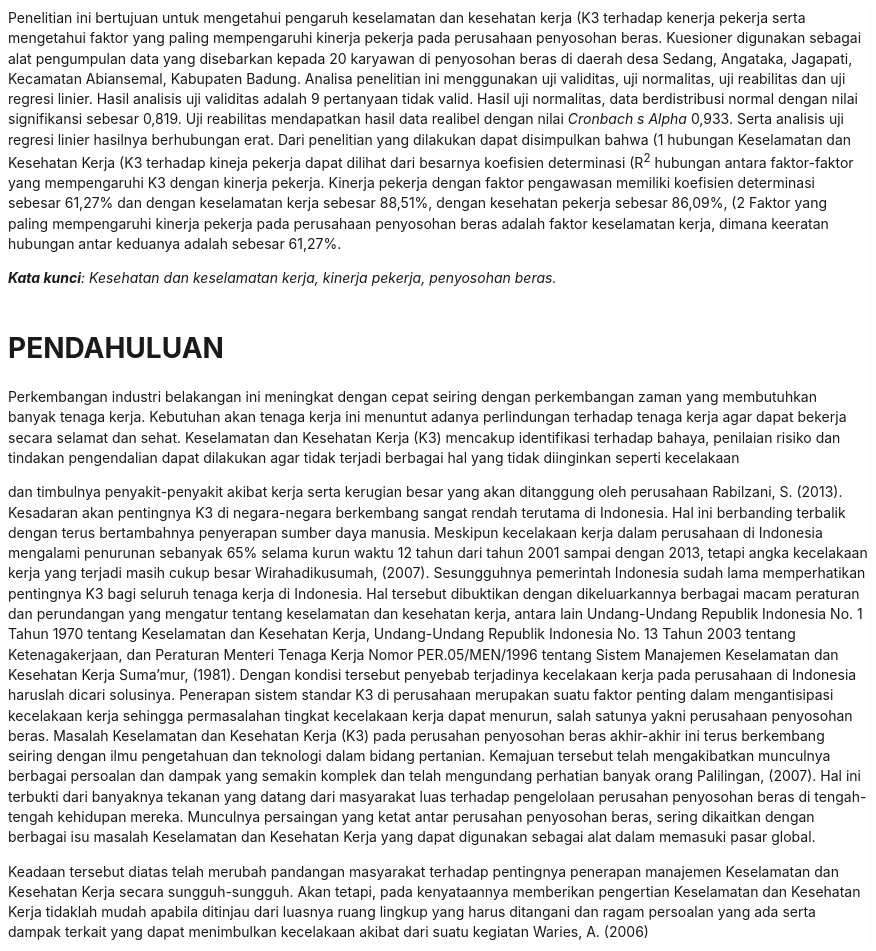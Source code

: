<p><span class="font3">Penelitian ini bertujuan untuk mengetahui pengaruh keselamatan dan kesehatan kerja (K3 terhadap kenerja pekerja serta mengetahui faktor yang paling mempengaruhi kinerja pekerja pada perusahaan penyosohan beras. Kuesioner digunakan sebagai alat pengumpulan data yang disebarkan kepada 20 karyawan di penyosohan beras di daerah desa Sedang, Angataka, Jagapati, Kecamatan Abiansemal, Kabupaten Badung. Analisa penelitian ini menggunakan uji validitas, uji normalitas, uji reabilitas dan uji regresi linier. Hasil analisis uji validitas adalah 9 pertanyaan tidak valid. Hasil uji normalitas, data berdistribusi normal dengan nilai signifikansi sebesar 0,819. Uji reabilitas mendapatkan hasil data realibel dengan nilai </span><span class="font3" style="font-style:italic;">Cronbach s Alpha</span><span class="font3"> 0,933. Serta analisis uji regresi linier hasilnya berhubungan erat. Dari penelitian yang dilakukan dapat disimpulkan bahwa (1 hubungan Keselamatan dan Kesehatan Kerja (K3 terhadap kineja pekerja dapat dilihat dari besarnya koefisien determinasi (R<sup>2</sup> hubungan antara faktor-faktor yang mempengaruhi K3 dengan kinerja pekerja. Kinerja pekerja dengan faktor pengawasan memiliki koefisien determinasi sebesar 61,27% dan dengan keselamatan kerja sebesar 88,51%, dengan kesehatan pekerja sebesar 86,09%, (2 Faktor yang paling mempengaruhi kinerja pekerja pada perusahaan penyosohan beras adalah faktor keselamatan kerja, dimana keeratan hubungan antar keduanya adalah sebesar 61,27%.</span></p>
<p><span class="font4" style="font-weight:bold;font-style:italic;">Kata kunci</span><span class="font4" style="font-style:italic;">: Kesehatan dan keselamatan kerja, kinerja pekerja, penyosohan beras.</span></p>
<h1><a name="bookmark4"></a><span class="font4" style="font-weight:bold;"><a name="bookmark5"></a>PENDAHULUAN</span></h1>
<p><span class="font4">Perkembangan industri belakangan ini meningkat dengan cepat seiring dengan perkembangan zaman yang membutuhkan banyak tenaga kerja. Kebutuhan akan tenaga kerja ini menuntut adanya perlindungan terhadap tenaga kerja agar dapat bekerja secara selamat dan sehat. Keselamatan dan Kesehatan Kerja (K3) mencakup identifikasi terhadap bahaya, penilaian risiko dan tindakan pengendalian dapat dilakukan agar tidak terjadi berbagai hal yang tidak diinginkan seperti kecelakaan</span></p>
<p><span class="font4">dan timbulnya penyakit-penyakit akibat kerja serta kerugian besar yang akan ditanggung oleh perusahaan Rabilzani, S. (2013). Kesadaran akan pentingnya K3 di negara-negara berkembang sangat rendah terutama di Indonesia. Hal ini berbanding terbalik dengan terus bertambahnya penyerapan sumber daya manusia. Meskipun kecelakaan kerja dalam perusahaan di Indonesia mengalami penurunan sebanyak 65% selama kurun waktu 12 tahun dari tahun 2001 sampai dengan 2013, tetapi angka kecelakaan kerja yang terjadi masih cukup besar Wirahadikusumah, (2007). Sesungguhnya pemerintah Indonesia sudah lama memperhatikan pentingnya K3 bagi seluruh tenaga kerja di Indonesia. Hal tersebut dibuktikan dengan dikeluarkannya berbagai macam peraturan dan perundangan yang mengatur tentang keselamatan dan kesehatan kerja, antara lain Undang-Undang Republik Indonesia No. 1 Tahun 1970 tentang Keselamatan dan Kesehatan Kerja, Undang-Undang Republik Indonesia No. 13 Tahun 2003 tentang Ketenagakerjaan, dan Peraturan Menteri Tenaga Kerja Nomor PER.05/MEN/1996 tentang Sistem Manajemen Keselamatan dan Kesehatan Kerja Suma’mur, (1981). Dengan kondisi tersebut penyebab terjadinya kecelakaan kerja pada perusahaan di Indonesia haruslah dicari solusinya. Penerapan sistem standar K3 di perusahaan merupakan suatu faktor penting dalam mengantisipasi kecelakaan kerja sehingga permasalahan tingkat kecelakaan kerja dapat menurun, salah satunya yakni perusahaan penyosohan beras. Masalah Keselamatan dan Kesehatan Kerja (K3) pada perusahan penyosohan beras akhir-akhir ini terus berkembang seiring dengan ilmu pengetahuan dan teknologi dalam bidang pertanian. Kemajuan tersebut telah mengakibatkan munculnya berbagai persoalan dan dampak yang semakin komplek dan telah mengundang perhatian banyak orang Palilingan, (2007). Hal ini terbukti dari banyaknya tekanan yang datang dari masyarakat luas terhadap pengelolaan perusahan penyosohan beras di tengah-tengah kehidupan mereka. Munculnya persaingan yang ketat antar perusahan penyosohan beras, sering dikaitkan dengan berbagai isu masalah Keselamatan dan Kesehatan Kerja yang dapat digunakan sebagai alat dalam memasuki pasar global.</span></p>
<p><span class="font4">Keadaan tersebut diatas telah merubah pandangan masyarakat terhadap pentingnya penerapan manajemen Keselamatan dan Kesehatan Kerja secara sungguh-sungguh. Akan tetapi, pada kenyataannya memberikan pengertian Keselamatan dan Kesehatan Kerja tidaklah mudah apabila ditinjau dari luasnya ruang lingkup yang harus ditangani dan ragam persoalan yang ada serta dampak terkait yang dapat menimbulkan kecelakaan akibat dari suatu kegiatan Waries, A. (2006)</span></p>